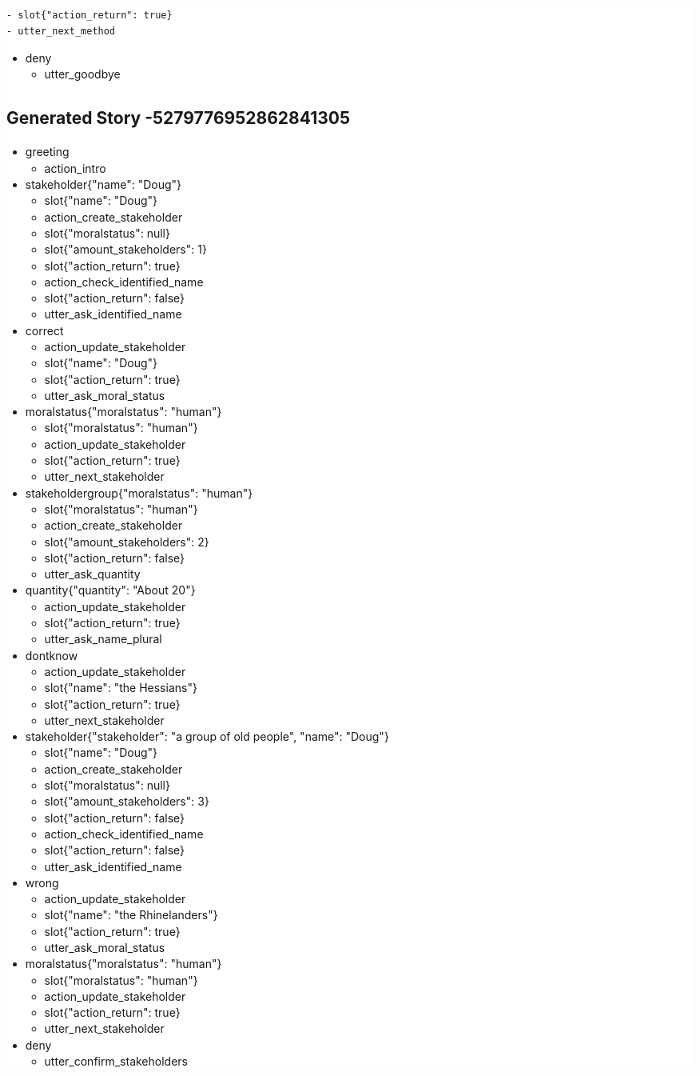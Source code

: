     - slot{"action_return": true}
    - utter_next_method
* deny
    - utter_goodbye

## Generated Story -5279776952862841305
* greeting
    - action_intro
* stakeholder{"name": "Doug"}
    - slot{"name": "Doug"}
    - action_create_stakeholder
    - slot{"moralstatus": null}
    - slot{"amount_stakeholders": 1}
    - slot{"action_return": true}
    - action_check_identified_name
    - slot{"action_return": false}
    - utter_ask_identified_name
* correct
    - action_update_stakeholder
    - slot{"name": "Doug"}
    - slot{"action_return": true}
    - utter_ask_moral_status
* moralstatus{"moralstatus": "human"}
    - slot{"moralstatus": "human"}
    - action_update_stakeholder
    - slot{"action_return": true}
    - utter_next_stakeholder
* stakeholdergroup{"moralstatus": "human"}
    - slot{"moralstatus": "human"}
    - action_create_stakeholder
    - slot{"amount_stakeholders": 2}
    - slot{"action_return": false}
    - utter_ask_quantity
* quantity{"quantity": "About 20"}
    - action_update_stakeholder
    - slot{"action_return": true}
    - utter_ask_name_plural
* dontknow
    - action_update_stakeholder
    - slot{"name": "the Hessians"}
    - slot{"action_return": true}
    - utter_next_stakeholder
* stakeholder{"stakeholder": "a group of old people", "name": "Doug"}
    - slot{"name": "Doug"}
    - action_create_stakeholder
    - slot{"moralstatus": null}
    - slot{"amount_stakeholders": 3}
    - slot{"action_return": false}
    - action_check_identified_name
    - slot{"action_return": false}
    - utter_ask_identified_name
* wrong
    - action_update_stakeholder
    - slot{"name": "the Rhinelanders"}
    - slot{"action_return": true}
    - utter_ask_moral_status
* moralstatus{"moralstatus": "human"}
    - slot{"moralstatus": "human"}
    - action_update_stakeholder
    - slot{"action_return": true}
    - utter_next_stakeholder
* deny
    - utter_confirm_stakeholders